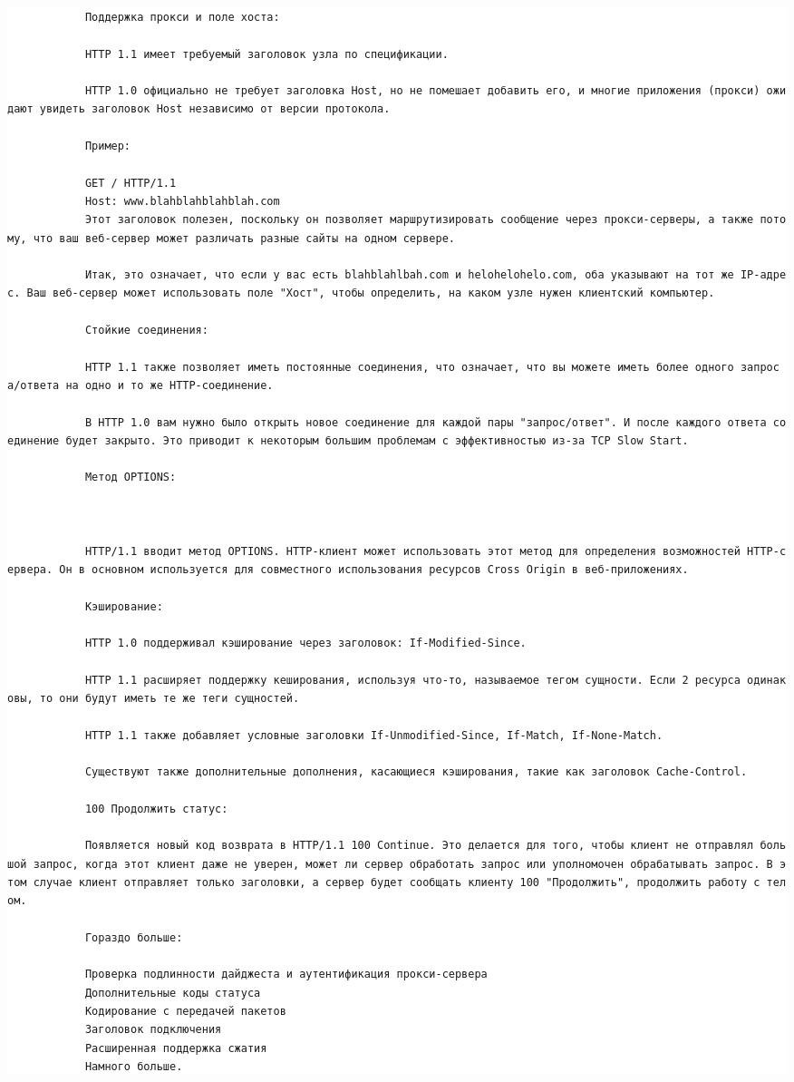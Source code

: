 				Поддержка прокси и поле хоста:

				HTTP 1.1 имеет требуемый заголовок узла по спецификации.

				HTTP 1.0 официально не требует заголовка Host, но не помешает добавить его, и многие приложения (прокси) ожидают увидеть заголовок Host независимо от версии протокола.

				Пример:

				GET / HTTP/1.1
				Host: www.blahblahblahblah.com
				Этот заголовок полезен, поскольку он позволяет маршрутизировать сообщение через прокси-серверы, а также потому, что ваш веб-сервер может различать разные сайты на одном сервере.

				Итак, это означает, что если у вас есть blahblahlbah.com и helohelohelo.com, оба указывают на тот же IP-адрес. Ваш веб-сервер может использовать поле "Хост", чтобы определить, на каком узле нужен клиентский компьютер.

				Стойкие соединения:

				HTTP 1.1 также позволяет иметь постоянные соединения, что означает, что вы можете иметь более одного запроса/ответа на одно и то же HTTP-соединение.

				В HTTP 1.0 вам нужно было открыть новое соединение для каждой пары "запрос/ответ". И после каждого ответа соединение будет закрыто. Это приводит к некоторым большим проблемам с эффективностью из-за TCP Slow Start.

				Метод OPTIONS:


				 
				HTTP/1.1 вводит метод OPTIONS. HTTP-клиент может использовать этот метод для определения возможностей HTTP-сервера. Он в основном используется для совместного использования ресурсов Cross Origin в веб-приложениях.

				Кэширование:

				HTTP 1.0 поддерживал кэширование через заголовок: If-Modified-Since.

				HTTP 1.1 расширяет поддержку кеширования, используя что-то, называемое тегом сущности. Если 2 ресурса одинаковы, то они будут иметь те же теги сущностей.

				HTTP 1.1 также добавляет условные заголовки If-Unmodified-Since, If-Match, If-None-Match.

				Существуют также дополнительные дополнения, касающиеся кэширования, такие как заголовок Cache-Control.

				100 Продолжить статус:

				Появляется новый код возврата в HTTP/1.1 100 Continue. Это делается для того, чтобы клиент не отправлял большой запрос, когда этот клиент даже не уверен, может ли сервер обработать запрос или уполномочен обрабатывать запрос. В этом случае клиент отправляет только заголовки, а сервер будет сообщать клиенту 100 "Продолжить", продолжить работу с телом.

				Гораздо больше:

				Проверка подлинности дайджеста и аутентификация прокси-сервера
				Дополнительные коды статуса
				Кодирование с передачей пакетов
				Заголовок подключения
				Расширенная поддержка сжатия
				Намного больше.
